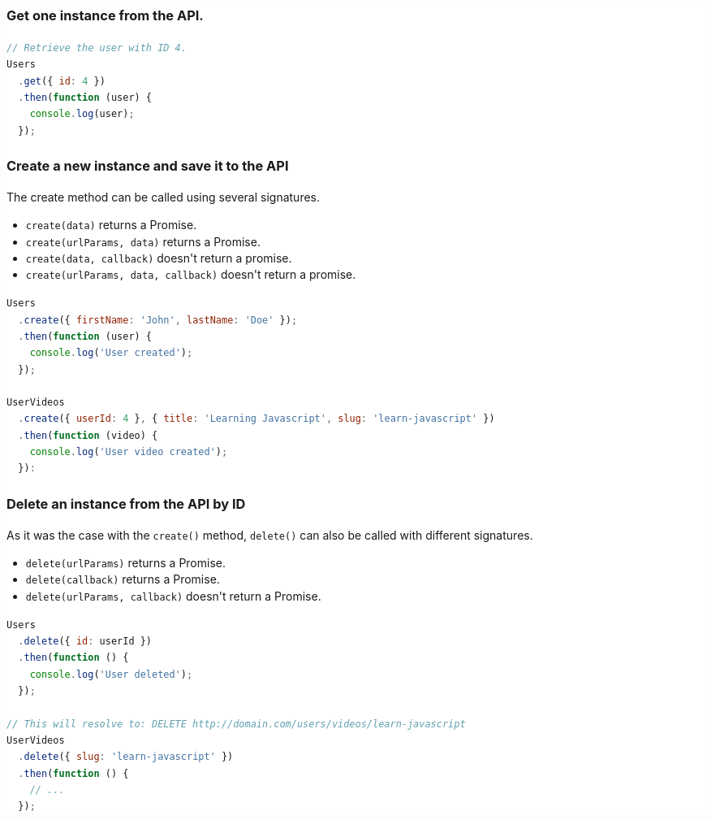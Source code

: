 ### Get one instance from the API.
~~~js
// Retrieve the user with ID 4.
Users
  .get({ id: 4 })
  .then(function (user) {
    console.log(user);
  });
~~~


### Create a new instance and save it to the API
The create method can be called using several signatures.

- `create(data)` returns a Promise.
- `create(urlParams, data)` returns a Promise.
- `create(data, callback)` doesn't return a promise.
- `create(urlParams, data, callback)` doesn't return a promise.

~~~js
Users
  .create({ firstName: 'John', lastName: 'Doe' });
  .then(function (user) {
    console.log('User created');
  });

UserVideos
  .create({ userId: 4 }, { title: 'Learning Javascript', slug: 'learn-javascript' })
  .then(function (video) {
    console.log('User video created');
  }):
~~~


### Delete an instance from the API by ID
As it was the case with the `create()` method, `delete()` can also be called with different signatures.

- `delete(urlParams)` returns a Promise.
- `delete(callback)` returns a Promise.
- `delete(urlParams, callback)` doesn't return a Promise.

~~~js
Users
  .delete({ id: userId })
  .then(function () {
    console.log('User deleted');
  });

// This will resolve to: DELETE http://domain.com/users/videos/learn-javascript
UserVideos
  .delete({ slug: 'learn-javascript' })
  .then(function () {
    // ...
  });
~~~
